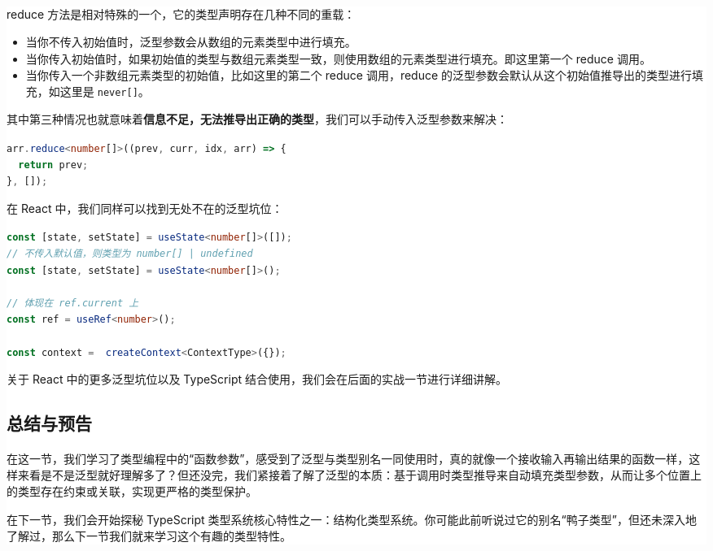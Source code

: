 reduce 方法是相对特殊的一个，它的类型声明存在几种不同的重载：

- 当你不传入初始值时，泛型参数会从数组的元素类型中进行填充。
- 当你传入初始值时，如果初始值的类型与数组元素类型一致，则使用数组的元素类型进行填充。即这里第一个 reduce 调用。
- 当你传入一个非数组元素类型的初始值，比如这里的第二个 reduce 调用，reduce 的泛型参数会默认从这个初始值推导出的类型进行填充，如这里是 `never[]`。

其中第三种情况也就意味着**信息不足，无法推导出正确的类型**，我们可以手动传入泛型参数来解决：

```typescript
arr.reduce<number[]>((prev, curr, idx, arr) => {
  return prev;
}, []);
```

在 React 中，我们同样可以找到无处不在的泛型坑位：

```typescript
const [state, setState] = useState<number[]>([]);
// 不传入默认值，则类型为 number[] | undefined
const [state, setState] = useState<number[]>();

// 体现在 ref.current 上
const ref = useRef<number>();

const context =  createContext<ContextType>({});
```

关于 React 中的更多泛型坑位以及 TypeScript 结合使用，我们会在后面的实战一节进行详细讲解。

## 总结与预告

在这一节，我们学习了类型编程中的“函数参数”，感受到了泛型与类型别名一同使用时，真的就像一个接收输入再输出结果的函数一样，这样来看是不是泛型就好理解多了？但还没完，我们紧接着了解了泛型的本质：基于调用时类型推导来自动填充类型参数，从而让多个位置上的类型存在约束或关联，实现更严格的类型保护。

在下一节，我们会开始探秘 TypeScript 类型系统核心特性之一：结构化类型系统。你可能此前听说过它的别名“鸭子类型”，但还未深入地了解过，那么下一节我们就来学习这个有趣的类型特性。


  [K in keyof T]: string;
  [K in keyof T]: T[K];